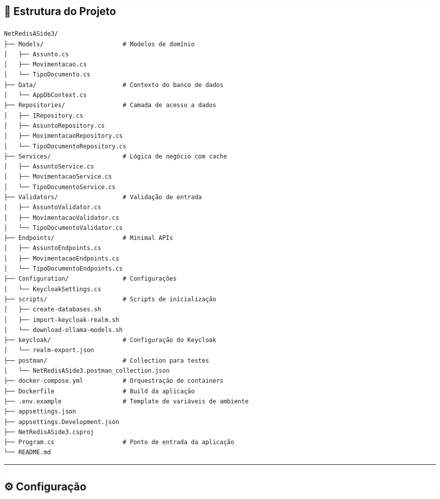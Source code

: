 
## 📁 Estrutura do Projeto

```
NetRedisASide3/
├── Models/                      # Modelos de domínio
│   ├── Assunto.cs
│   ├── Movimentacao.cs
│   └── TipoDocumento.cs
├── Data/                        # Contexto do banco de dados
│   └── AppDbContext.cs
├── Repositories/                # Camada de acesso a dados
│   ├── IRepository.cs
│   ├── AssuntoRepository.cs
│   ├── MovimentacaoRepository.cs
│   └── TipoDocumentoRepository.cs
├── Services/                    # Lógica de negócio com cache
│   ├── AssuntoService.cs
│   ├── MovimentacaoService.cs
│   └── TipoDocumentoService.cs
├── Validators/                  # Validação de entrada
│   ├── AssuntoValidator.cs
│   ├── MovimentacaoValidator.cs
│   └── TipoDocumentoValidator.cs
├── Endpoints/                   # Minimal APIs
│   ├── AssuntoEndpoints.cs
│   ├── MovimentacaoEndpoints.cs
│   └── TipoDocumentoEndpoints.cs
├── Configuration/               # Configurações
│   └── KeycloakSettings.cs
├── scripts/                     # Scripts de inicialização
│   ├── create-databases.sh
│   ├── import-keycloak-realm.sh
│   └── download-ollama-models.sh
├── keycloak/                    # Configuração do Keycloak
│   └── realm-export.json
├── postman/                     # Collection para testes
│   └── NetRedisASide3.postman_collection.json
├── docker-compose.yml           # Orquestração de containers
├── Dockerfile                   # Build da aplicação
├── .env.example                 # Template de variáveis de ambiente
├── appsettings.json
├── appsettings.Development.json
├── NetRedisASide3.csproj
├── Program.cs                   # Ponto de entrada da aplicação
└── README.md
```

---

## ⚙️ Configuração
